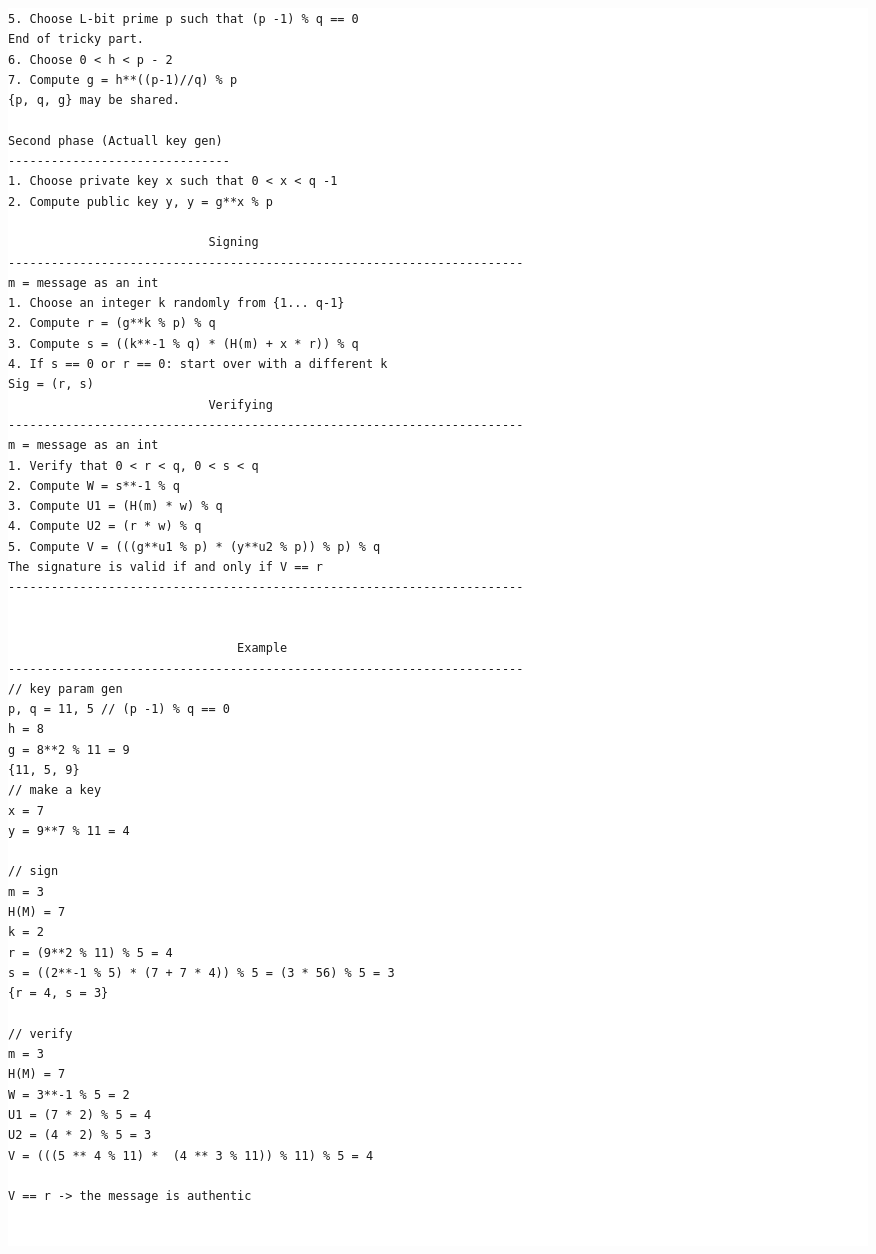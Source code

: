 ```
5. Choose L-bit prime p such that (p -1) % q == 0
End of tricky part.
6. Choose 0 < h < p - 2
7. Compute g = h**((p-1)//q) % p
{p, q, g} may be shared.

Second phase (Actuall key gen)
-------------------------------
1. Choose private key x such that 0 < x < q -1
2. Compute public key y, y = g**x % p

                            Signing
------------------------------------------------------------------------
m = message as an int
1. Choose an integer k randomly from {1... q-1}
2. Compute r = (g**k % p) % q
3. Compute s = ((k**-1 % q) * (H(m) + x * r)) % q
4. If s == 0 or r == 0: start over with a different k
Sig = (r, s)
                            Verifying
------------------------------------------------------------------------
m = message as an int
1. Verify that 0 < r < q, 0 < s < q
2. Compute W = s**-1 % q
3. Compute U1 = (H(m) * w) % q
4. Compute U2 = (r * w) % q
5. Compute V = (((g**u1 % p) * (y**u2 % p)) % p) % q
The signature is valid if and only if V == r
------------------------------------------------------------------------
                                
                                
                                Example
------------------------------------------------------------------------
// key param gen
p, q = 11, 5 // (p -1) % q == 0
h = 8
g = 8**2 % 11 = 9
{11, 5, 9}
// make a key
x = 7
y = 9**7 % 11 = 4

// sign
m = 3
H(M) = 7
k = 2
r = (9**2 % 11) % 5 = 4
s = ((2**-1 % 5) * (7 + 7 * 4)) % 5 = (3 * 56) % 5 = 3
{r = 4, s = 3}

// verify
m = 3
H(M) = 7
W = 3**-1 % 5 = 2
U1 = (7 * 2) % 5 = 4
U2 = (4 * 2) % 5 = 3
V = (((5 ** 4 % 11) *  (4 ** 3 % 11)) % 11) % 5 = 4

V == r -> the message is authentic



```